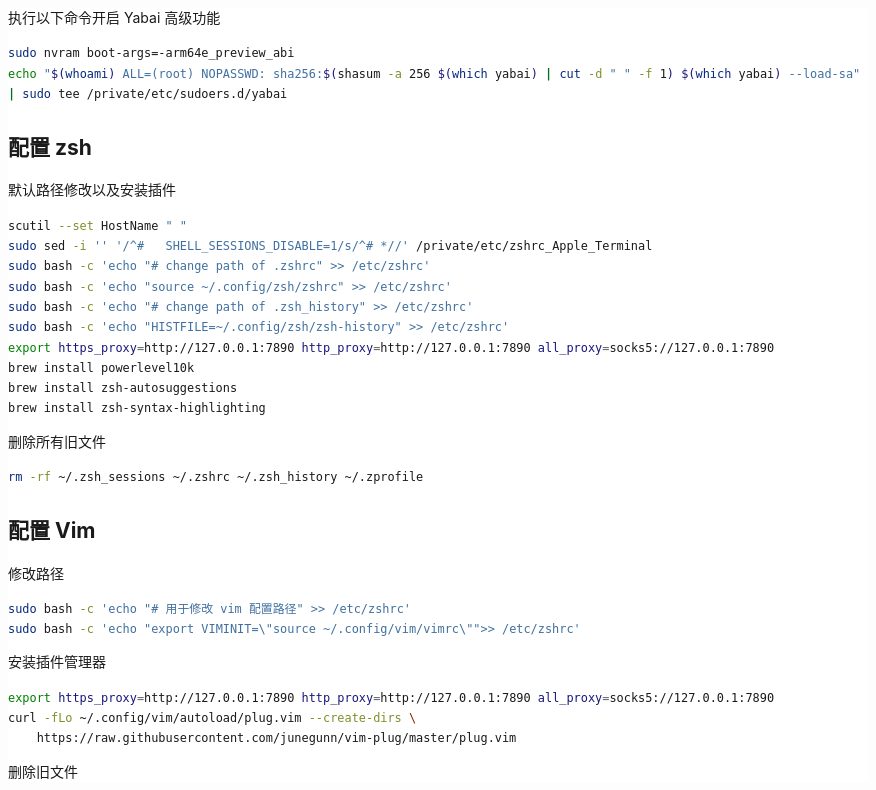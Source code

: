 执行以下命令开启 Yabai 高级功能

```bash
sudo nvram boot-args=-arm64e_preview_abi
echo "$(whoami) ALL=(root) NOPASSWD: sha256:$(shasum -a 256 $(which yabai) | cut -d " " -f 1) $(which yabai) --load-sa" | sudo tee /private/etc/sudoers.d/yabai

```

## 配置 zsh

默认路径修改以及安装插件

```bash
scutil --set HostName " "
sudo sed -i '' '/^#   SHELL_SESSIONS_DISABLE=1/s/^# *//' /private/etc/zshrc_Apple_Terminal
sudo bash -c 'echo "# change path of .zshrc" >> /etc/zshrc'
sudo bash -c 'echo "source ~/.config/zsh/zshrc" >> /etc/zshrc'
sudo bash -c 'echo "# change path of .zsh_history" >> /etc/zshrc'
sudo bash -c 'echo "HISTFILE=~/.config/zsh/zsh-history" >> /etc/zshrc'
export https_proxy=http://127.0.0.1:7890 http_proxy=http://127.0.0.1:7890 all_proxy=socks5://127.0.0.1:7890
brew install powerlevel10k 
brew install zsh-autosuggestions
brew install zsh-syntax-highlighting

```

删除所有旧文件

```bash
rm -rf ~/.zsh_sessions ~/.zshrc ~/.zsh_history ~/.zprofile

```

## 配置 Vim

修改路径

```bash
sudo bash -c 'echo "# 用于修改 vim 配置路径" >> /etc/zshrc'
sudo bash -c 'echo "export VIMINIT=\"source ~/.config/vim/vimrc\"">> /etc/zshrc'

```

安装插件管理器

```bash
export https_proxy=http://127.0.0.1:7890 http_proxy=http://127.0.0.1:7890 all_proxy=socks5://127.0.0.1:7890
curl -fLo ~/.config/vim/autoload/plug.vim --create-dirs \
    https://raw.githubusercontent.com/junegunn/vim-plug/master/plug.vim

```

删除旧文件
